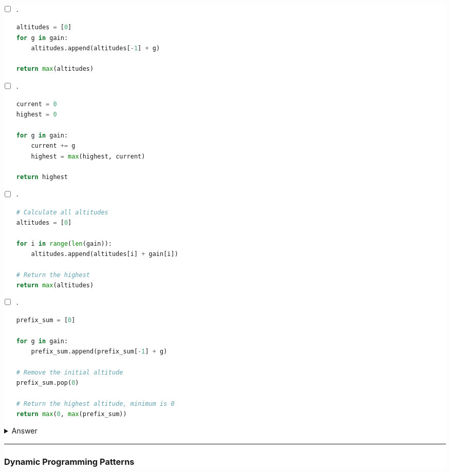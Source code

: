 - [ ] .

  ```python
  altitudes = [0]
  for g in gain:
      altitudes.append(altitudes[-1] + g)

  return max(altitudes)
  ```

- [ ] .

  ```python
  current = 0
  highest = 0

  for g in gain:
      current += g
      highest = max(highest, current)

  return highest
  ```

- [ ] .

  ```python
  # Calculate all altitudes
  altitudes = [0]

  for i in range(len(gain)):
      altitudes.append(altitudes[i] + gain[i])

  # Return the highest
  return max(altitudes)
  ```

- [ ] .

  ```python
  prefix_sum = [0]

  for g in gain:
      prefix_sum.append(prefix_sum[-1] + g)

  # Remove the initial altitude
  prefix_sum.pop(0)

  # Return the highest altitude, minimum is 0
  return max(0, max(prefix_sum))
  ```

<details><summary>Answer</summary></details>

---

### Dynamic Programming Patterns

